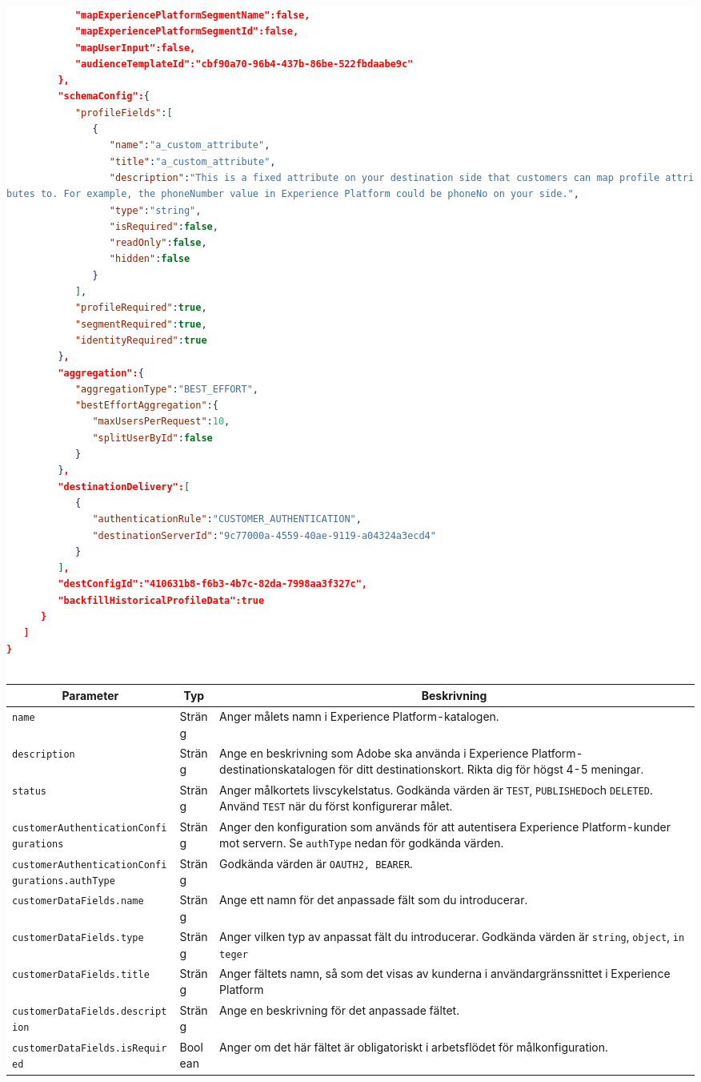 ```json
            "mapExperiencePlatformSegmentName":false,
            "mapExperiencePlatformSegmentId":false,
            "mapUserInput":false,
            "audienceTemplateId":"cbf90a70-96b4-437b-86be-522fbdaabe9c"
         },
         "schemaConfig":{
            "profileFields":[
               {
                  "name":"a_custom_attribute",
                  "title":"a_custom_attribute",
                  "description":"This is a fixed attribute on your destination side that customers can map profile attributes to. For example, the phoneNumber value in Experience Platform could be phoneNo on your side.",
                  "type":"string",
                  "isRequired":false,
                  "readOnly":false,
                  "hidden":false
               }
            ],
            "profileRequired":true,
            "segmentRequired":true,
            "identityRequired":true
         },
         "aggregation":{
            "aggregationType":"BEST_EFFORT",
            "bestEffortAggregation":{
               "maxUsersPerRequest":10,
               "splitUserById":false
            }
         },
         "destinationDelivery":[
            {
               "authenticationRule":"CUSTOMER_AUTHENTICATION",
               "destinationServerId":"9c77000a-4559-40ae-9119-a04324a3ecd4"
            }
         ],
         "destConfigId":"410631b8-f6b3-4b7c-82da-7998aa3f327c",
         "backfillHistoricalProfileData":true
      }
   ]
}
    
```

| Parameter | Typ | Beskrivning |
|---------|----------|------|
| `name` | Sträng | Anger målets namn i Experience Platform-katalogen. |
| `description` | Sträng | Ange en beskrivning som Adobe ska använda i Experience Platform-destinationskatalogen för ditt destinationskort. Rikta dig för högst 4-5 meningar. |
| `status` | Sträng | Anger målkortets livscykelstatus. Godkända värden är `TEST`, `PUBLISHED`och `DELETED`. Använd `TEST` när du först konfigurerar målet. |
| `customerAuthenticationConfigurations` | Sträng | Anger den konfiguration som används för att autentisera Experience Platform-kunder mot servern. Se `authType` nedan för godkända värden. |
| `customerAuthenticationConfigurations.authType` | Sträng | Godkända värden är `OAUTH2, BEARER`. |
| `customerDataFields.name` | Sträng | Ange ett namn för det anpassade fält som du introducerar. |
| `customerDataFields.type` | Sträng | Anger vilken typ av anpassat fält du introducerar. Godkända värden är `string`, `object`, `integer` |
| `customerDataFields.title` | Sträng | Anger fältets namn, så som det visas av kunderna i användargränssnittet i Experience Platform |
| `customerDataFields.description` | Sträng | Ange en beskrivning för det anpassade fältet. |
| `customerDataFields.isRequired` | Boolean | Anger om det här fältet är obligatoriskt i arbetsflödet för målkonfiguration. |